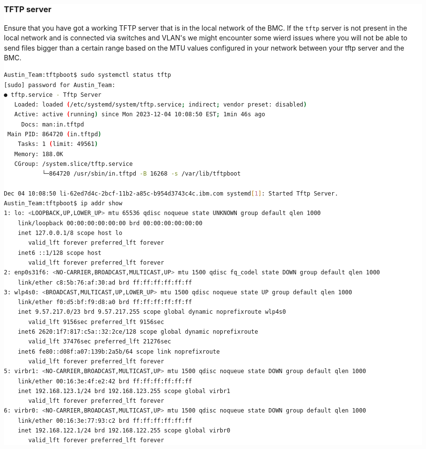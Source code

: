 ### TFTP server

Ensure that you have got a working TFTP server that is in the local network of
the BMC. If the `tftp` server is not present in the local network and is
connected via switches and VLAN's we might encounter some wierd issues where you
will not be able to send files bigger than a certain range based on the MTU values
configured in your network between your tftp server and the BMC.

```bash
Austin_Team:tftpboot$ sudo systemctl status tftp
[sudo] password for Austin_Team:
● tftp.service - Tftp Server
   Loaded: loaded (/etc/systemd/system/tftp.service; indirect; vendor preset: disabled)
   Active: active (running) since Mon 2023-12-04 10:08:50 EST; 1min 46s ago
     Docs: man:in.tftpd
 Main PID: 864720 (in.tftpd)
    Tasks: 1 (limit: 49561)
   Memory: 188.0K
   CGroup: /system.slice/tftp.service
           └─864720 /usr/sbin/in.tftpd -B 16268 -s /var/lib/tftpboot

Dec 04 10:08:50 li-62ed7d4c-2bcf-11b2-a85c-b954d3743c4c.ibm.com systemd[1]: Started Tftp Server.
Austin_Team:tftpboot$ ip addr show
1: lo: <LOOPBACK,UP,LOWER_UP> mtu 65536 qdisc noqueue state UNKNOWN group default qlen 1000
    link/loopback 00:00:00:00:00:00 brd 00:00:00:00:00:00
    inet 127.0.0.1/8 scope host lo
       valid_lft forever preferred_lft forever
    inet6 ::1/128 scope host
       valid_lft forever preferred_lft forever
2: enp0s31f6: <NO-CARRIER,BROADCAST,MULTICAST,UP> mtu 1500 qdisc fq_codel state DOWN group default qlen 1000
    link/ether c8:5b:76:af:30:ad brd ff:ff:ff:ff:ff:ff
3: wlp4s0: <BROADCAST,MULTICAST,UP,LOWER_UP> mtu 1500 qdisc noqueue state UP group default qlen 1000
    link/ether f0:d5:bf:f9:d8:a0 brd ff:ff:ff:ff:ff:ff
    inet 9.57.217.0/23 brd 9.57.217.255 scope global dynamic noprefixroute wlp4s0
       valid_lft 9156sec preferred_lft 9156sec
    inet6 2620:1f7:817:c5a::32:2ce/128 scope global dynamic noprefixroute
       valid_lft 37476sec preferred_lft 21276sec
    inet6 fe80::d08f:a07:139b:2a5b/64 scope link noprefixroute
       valid_lft forever preferred_lft forever
5: virbr1: <NO-CARRIER,BROADCAST,MULTICAST,UP> mtu 1500 qdisc noqueue state DOWN group default qlen 1000
    link/ether 00:16:3e:4f:e2:42 brd ff:ff:ff:ff:ff:ff
    inet 192.168.123.1/24 brd 192.168.123.255 scope global virbr1
       valid_lft forever preferred_lft forever
6: virbr0: <NO-CARRIER,BROADCAST,MULTICAST,UP> mtu 1500 qdisc noqueue state DOWN group default qlen 1000
    link/ether 00:16:3e:77:93:c2 brd ff:ff:ff:ff:ff:ff
    inet 192.168.122.1/24 brd 192.168.122.255 scope global virbr0
       valid_lft forever preferred_lft forever
```
